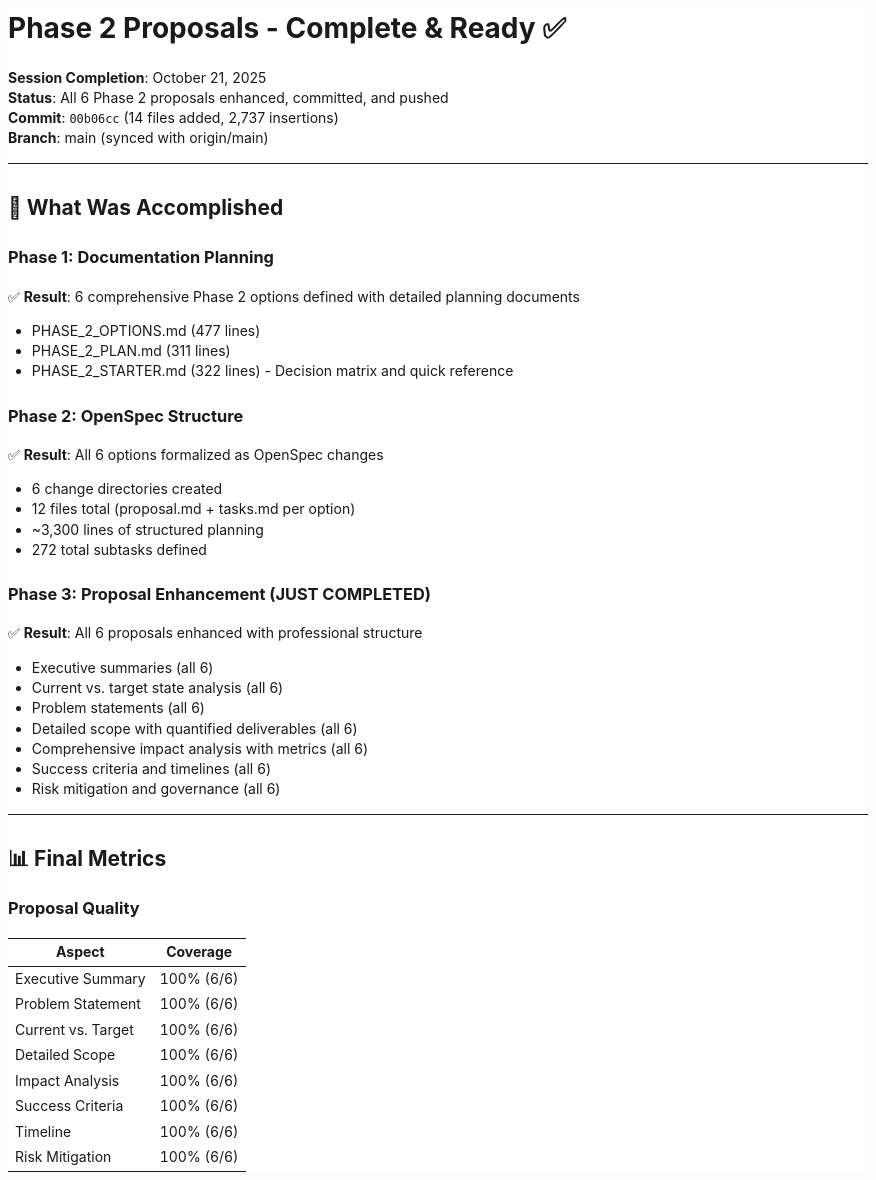 # Phase 2 Proposals - Complete & Ready ✅

**Session Completion**: October 21, 2025  
**Status**: All 6 Phase 2 proposals enhanced, committed, and pushed  
**Commit**: `00b06cc` (14 files added, 2,737 insertions)  
**Branch**: main (synced with origin/main)  

---

## 🎉 What Was Accomplished

### Phase 1: Documentation Planning
✅ **Result**: 6 comprehensive Phase 2 options defined with detailed planning documents
- PHASE_2_OPTIONS.md (477 lines)
- PHASE_2_PLAN.md (311 lines)
- PHASE_2_STARTER.md (322 lines) - Decision matrix and quick reference

### Phase 2: OpenSpec Structure
✅ **Result**: All 6 options formalized as OpenSpec changes
- 6 change directories created
- 12 files total (proposal.md + tasks.md per option)
- ~3,300 lines of structured planning
- 272 total subtasks defined

### Phase 3: Proposal Enhancement (JUST COMPLETED)
✅ **Result**: All 6 proposals enhanced with professional structure
- Executive summaries (all 6)
- Current vs. target state analysis (all 6)
- Problem statements (all 6)
- Detailed scope with quantified deliverables (all 6)
- Comprehensive impact analysis with metrics (all 6)
- Success criteria and timelines (all 6)
- Risk mitigation and governance (all 6)

---

## 📊 Final Metrics

### Proposal Quality

| Aspect | Coverage |
|--------|----------|
| Executive Summary | 100% (6/6) |
| Problem Statement | 100% (6/6) |
| Current vs. Target | 100% (6/6) |
| Detailed Scope | 100% (6/6) |
| Impact Analysis | 100% (6/6) |
| Success Criteria | 100% (6/6) |
| Timeline | 100% (6/6) |
| Risk Mitigation | 100% (6/6) |
